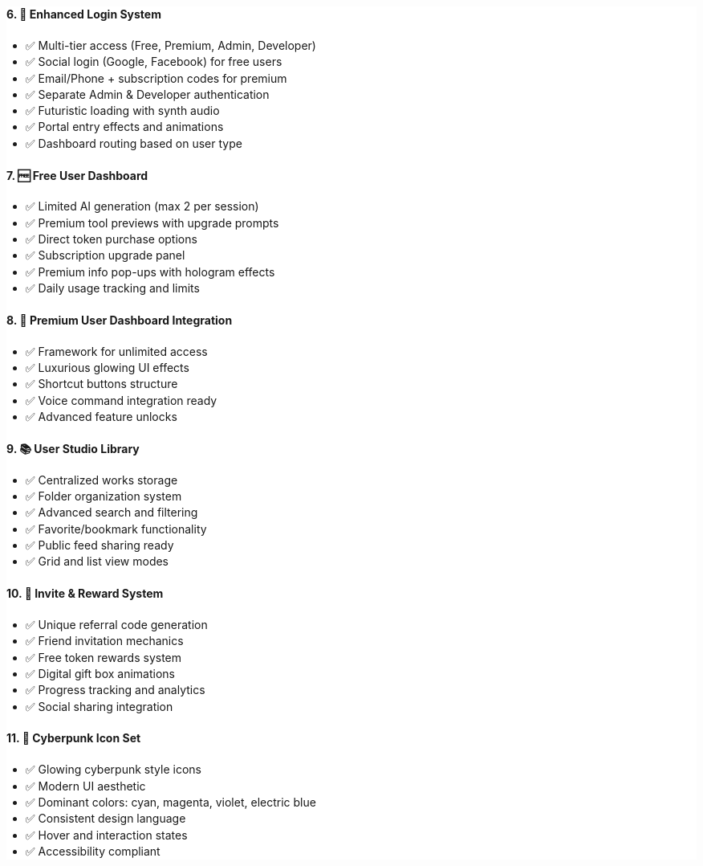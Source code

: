 #### 6. 🔐 **Enhanced Login System**

- ✅ Multi-tier access (Free, Premium, Admin, Developer)
- ✅ Social login (Google, Facebook) for free users
- ✅ Email/Phone + subscription codes for premium
- ✅ Separate Admin & Developer authentication
- ✅ Futuristic loading with synth audio
- ✅ Portal entry effects and animations
- ✅ Dashboard routing based on user type

#### 7. 🆓 **Free User Dashboard**

- ✅ Limited AI generation (max 2 per session)
- ✅ Premium tool previews with upgrade prompts
- ✅ Direct token purchase options
- ✅ Subscription upgrade panel
- ✅ Premium info pop-ups with hologram effects
- ✅ Daily usage tracking and limits

#### 8. 👑 **Premium User Dashboard Integration**

- ✅ Framework for unlimited access
- ✅ Luxurious glowing UI effects
- ✅ Shortcut buttons structure
- ✅ Voice command integration ready
- ✅ Advanced feature unlocks

#### 9. 📚 **User Studio Library**

- ✅ Centralized works storage
- ✅ Folder organization system
- ✅ Advanced search and filtering
- ✅ Favorite/bookmark functionality
- ✅ Public feed sharing ready
- ✅ Grid and list view modes

#### 10. 🎁 **Invite & Reward System**

- ✅ Unique referral code generation
- ✅ Friend invitation mechanics
- ✅ Free token rewards system
- ✅ Digital gift box animations
- ✅ Progress tracking and analytics
- ✅ Social sharing integration

#### 11. 🎨 **Cyberpunk Icon Set**

- ✅ Glowing cyberpunk style icons
- ✅ Modern UI aesthetic
- ✅ Dominant colors: cyan, magenta, violet, electric blue
- ✅ Consistent design language
- ✅ Hover and interaction states
- ✅ Accessibility compliant
